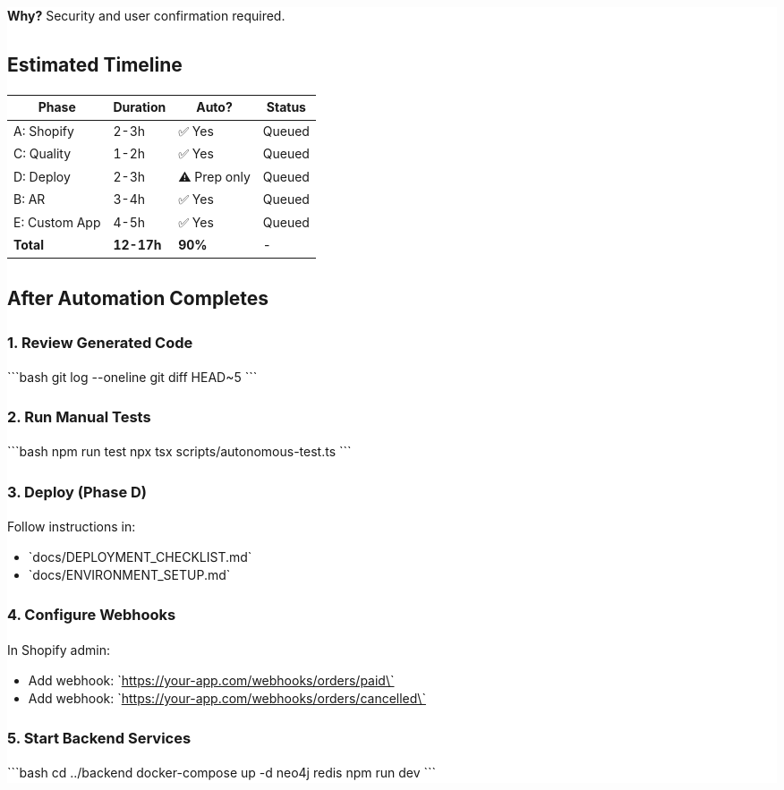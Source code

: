 **Why?** Security and user confirmation required.

## Estimated Timeline

| Phase | Duration | Auto? | Status |
|-------|----------|-------|--------|
| A: Shopify | 2-3h | ✅ Yes | Queued |
| C: Quality | 1-2h | ✅ Yes | Queued |
| D: Deploy | 2-3h | ⚠️  Prep only | Queued |
| B: AR | 3-4h | ✅ Yes | Queued |
| E: Custom App | 4-5h | ✅ Yes | Queued |
| **Total** | **12-17h** | **90%** | - |

## After Automation Completes

### 1. Review Generated Code

\`\`\`bash
git log --oneline
git diff HEAD~5
\`\`\`

### 2. Run Manual Tests

\`\`\`bash
npm run test
npx tsx scripts/autonomous-test.ts
\`\`\`

### 3. Deploy (Phase D)

Follow instructions in:
- \`docs/DEPLOYMENT_CHECKLIST.md\`
- \`docs/ENVIRONMENT_SETUP.md\`

### 4. Configure Webhooks

In Shopify admin:
- Add webhook: \`https://your-app.com/webhooks/orders/paid\`
- Add webhook: \`https://your-app.com/webhooks/orders/cancelled\`

### 5. Start Backend Services

\`\`\`bash
cd ../backend
docker-compose up -d neo4j redis
npm run dev
\`\`\`
